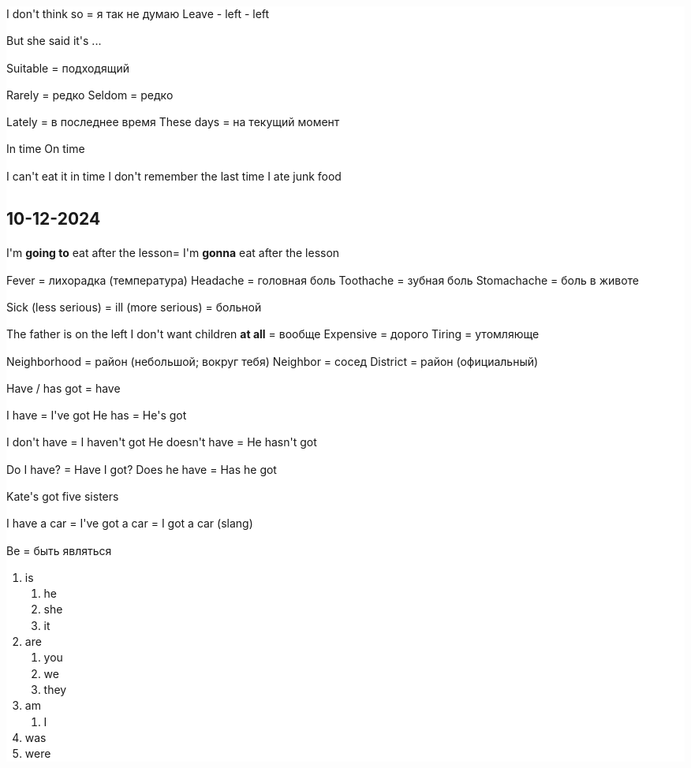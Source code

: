 I don't think so = я так не думаю
Leave - left - left

But she said it's ...

Suitable = подходящий

Rarely = редко 
Seldom = редко

Lately = в последнее время
These days = на текущий момент 

In time
On time

I can't eat it in time
I don't remember the last time I ate junk food 

## 10-12-2024

I'm **going to** eat after the lesson= I'm **gonna** eat after the lesson

Fever = лихорадка (температура)
Headache = головная боль
Toothache = зубная боль
Stomachache = боль в животе

Sick (less serious) = ill (more serious) = больной

The father is on the left
I don't want children **at all** = вообще
Expensive = дорого
Tiring = утомляюще 

Neighborhood = район (небольшой; вокруг тебя)
	Neighbor = сосед
District = район (официальный)

Have / has got = have

I have = I've got
He has = He's got

I don't have = I haven't got
He doesn't have = He hasn't got

Do I have? = Have I got?
Does he have = Has he got 

Kate's got five sisters

I have a car = I've got a car = I got a car (slang)

Be = быть являться
1. is
	1. he
	2. she
	3. it
2. are
	1. you
	2. we
	3. they
3. am
	1. I
4. was
5. were

